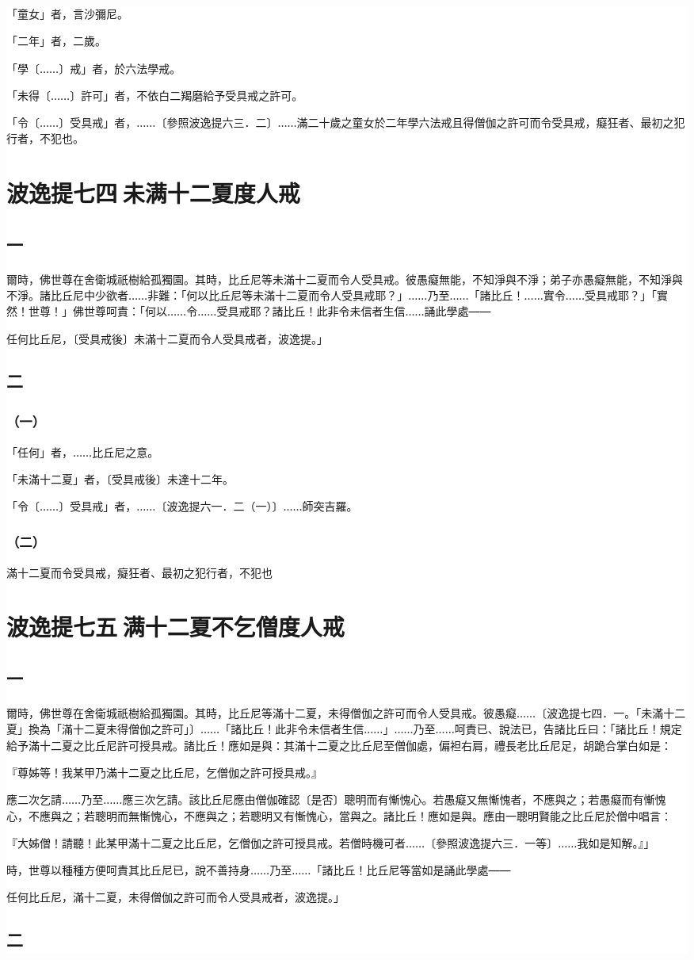「童女」者，言沙彌尼。

「二年」者，二歲。

「學〔……〕戒」者，於六法學戒。

「未得〔……〕許可」者，不依白二羯磨給予受具戒之許可。

「令〔……〕受具戒」者，……〔參照波逸提六三．二〕……滿二十歲之童女於二年學六法戒且得僧伽之許可而令受具戒，癡狂者、最初之犯行者，不犯也。

# 波逸提七四 未满十二夏度人戒

## 一

爾時，佛世尊在舍衛城祇樹給孤獨園。其時，比丘尼等未滿十二夏而令人受具戒。彼愚癡無能，不知淨與不淨；弟子亦愚癡無能，不知淨與不淨。諸比丘尼中少欲者……非難：「何以比丘尼等未滿十二夏而令人受具戒耶？」……乃至……「諸比丘！……實令……受具戒耶？」「實然！世尊！」佛世尊呵責：「何以……令……受具戒耶？諸比丘！此非令未信者生信……誦此學處——

任何比丘尼，〔受具戒後〕未滿十二夏而令人受具戒者，波逸提。」

## 二

### （一）

「任何」者，……比丘尼之意。

「未滿十二夏」者，〔受具戒後〕未達十二年。

「令〔……〕受具戒」者，……〔波逸提六一．二（一）〕……師突吉羅。

### （二）

滿十二夏而令受具戒，癡狂者、最初之犯行者，不犯也

# 波逸提七五 满十二夏不乞僧度人戒

## 一

爾時，佛世尊在舍衛城祇樹給孤獨園。其時，比丘尼等滿十二夏，未得僧伽之許可而令人受具戒。彼愚癡……〔波逸提七四．一。「未滿十二夏」換為「滿十二夏未得僧伽之許可」〕……「諸比丘！此非令未信者生信……」……乃至……呵責已、說法已，告諸比丘曰：「諸比丘！規定給予滿十二夏之比丘尼許可授具戒。諸比丘！應如是與：其滿十二夏之比丘尼至僧伽處，偏袒右肩，禮長老比丘尼足，胡跪合掌白如是：

『尊姊等！我某甲乃滿十二夏之比丘尼，乞僧伽之許可授具戒。』

應二次乞請……乃至……應三次乞請。該比丘尼應由僧伽確認〔是否〕聰明而有慚愧心。若愚癡又無慚愧者，不應與之；若愚癡而有慚愧心，不應與之；若聰明而無慚愧心，不應與之；若聰明又有慚愧心，當與之。諸比丘！應如是與。應由一聰明賢能之比丘尼於僧中唱言：

『大姊僧！請聽！此某甲滿十二夏之比丘尼，乞僧伽之許可授具戒。若僧時機可者……〔參照波逸提六三．一等〕……我如是知解。』」

時，世尊以種種方便呵責其比丘尼已，說不善持身……乃至……「諸比丘！比丘尼等當如是誦此學處——

任何比丘尼，滿十二夏，未得僧伽之許可而令人受具戒者，波逸提。」

## 二
